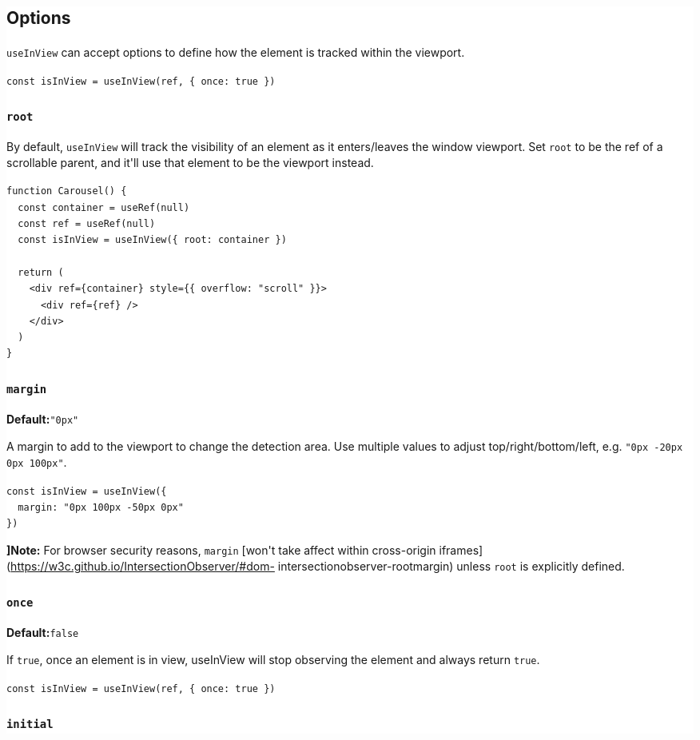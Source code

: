 ## Options

`useInView` can accept options to define how the element is tracked within the
viewport.

    
    
    const isInView = useInView(ref, { once: true })

### `root`

By default, `useInView` will track the visibility of an element as it
enters/leaves the window viewport. Set `root` to be the ref of a scrollable
parent, and it'll use that element to be the viewport instead.

    
    
    function Carousel() {
      const container = useRef(null)
      const ref = useRef(null)
      const isInView = useInView({ root: container })
      
      return (
        <div ref={container} style={{ overflow: "scroll" }}>
          <div ref={ref} />
        </div>
      )
    }

### `margin`

**Default:**`"0px"`

A margin to add to the viewport to change the detection area. Use multiple
values to adjust top/right/bottom/left, e.g. `"0px -20px 0px 100px"`.

    
    
    const isInView = useInView({
      margin: "0px 100px -50px 0px"
    })

**]Note:** For browser security reasons, `margin` [won't take affect within
cross-origin iframes](https://w3c.github.io/IntersectionObserver/#dom-
intersectionobserver-rootmargin) unless `root` is explicitly defined.

### `once`

**Default:**`false`

If `true`, once an element is in view, useInView will stop observing the
element and always return `true`.

    
    
    const isInView = useInView(ref, { once: true })

### `initial`
